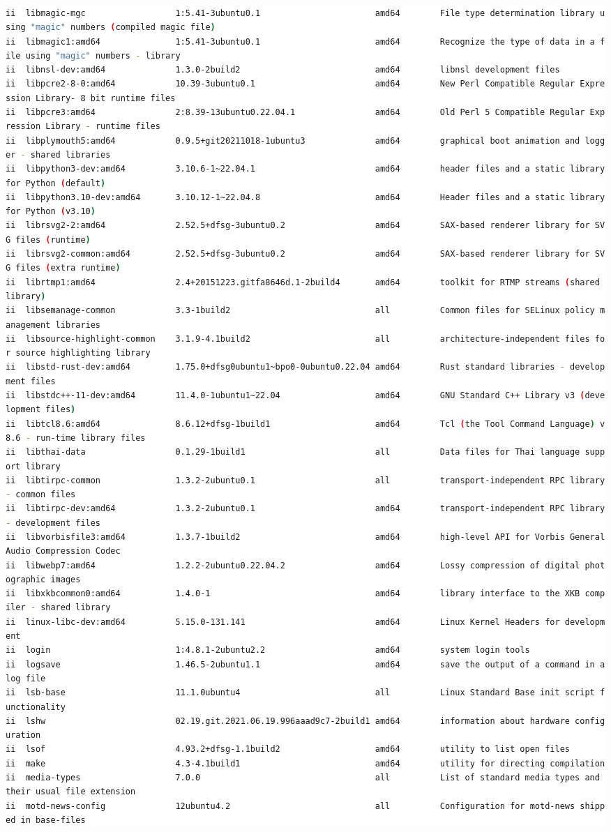 ```bash
ii  libmagic-mgc                  1:5.41-3ubuntu0.1                       amd64        File type determination library using "magic" numbers (compiled magic file)
ii  libmagic1:amd64               1:5.41-3ubuntu0.1                       amd64        Recognize the type of data in a file using "magic" numbers - library
ii  libnsl-dev:amd64              1.3.0-2build2                           amd64        libnsl development files
ii  libpcre2-8-0:amd64            10.39-3ubuntu0.1                        amd64        New Perl Compatible Regular Expression Library- 8 bit runtime files
ii  libpcre3:amd64                2:8.39-13ubuntu0.22.04.1                amd64        Old Perl 5 Compatible Regular Expression Library - runtime files
ii  libplymouth5:amd64            0.9.5+git20211018-1ubuntu3              amd64        graphical boot animation and logger - shared libraries
ii  libpython3-dev:amd64          3.10.6-1~22.04.1                        amd64        header files and a static library for Python (default)
ii  libpython3.10-dev:amd64       3.10.12-1~22.04.8                       amd64        Header files and a static library for Python (v3.10)
ii  librsvg2-2:amd64              2.52.5+dfsg-3ubuntu0.2                  amd64        SAX-based renderer library for SVG files (runtime)
ii  librsvg2-common:amd64         2.52.5+dfsg-3ubuntu0.2                  amd64        SAX-based renderer library for SVG files (extra runtime)
ii  librtmp1:amd64                2.4+20151223.gitfa8646d.1-2build4       amd64        toolkit for RTMP streams (shared library)
ii  libsemanage-common            3.3-1build2                             all          Common files for SELinux policy management libraries
ii  libsource-highlight-common    3.1.9-4.1build2                         all          architecture-independent files for source highlighting library
ii  libstd-rust-dev:amd64         1.75.0+dfsg0ubuntu1~bpo0-0ubuntu0.22.04 amd64        Rust standard libraries - development files
ii  libstdc++-11-dev:amd64        11.4.0-1ubuntu1~22.04                   amd64        GNU Standard C++ Library v3 (development files)
ii  libtcl8.6:amd64               8.6.12+dfsg-1build1                     amd64        Tcl (the Tool Command Language) v8.6 - run-time library files
ii  libthai-data                  0.1.29-1build1                          all          Data files for Thai language support library
ii  libtirpc-common               1.3.2-2ubuntu0.1                        all          transport-independent RPC library - common files
ii  libtirpc-dev:amd64            1.3.2-2ubuntu0.1                        amd64        transport-independent RPC library - development files
ii  libvorbisfile3:amd64          1.3.7-1build2                           amd64        high-level API for Vorbis General Audio Compression Codec
ii  libwebp7:amd64                1.2.2-2ubuntu0.22.04.2                  amd64        Lossy compression of digital photographic images
ii  libxkbcommon0:amd64           1.4.0-1                                 amd64        library interface to the XKB compiler - shared library
ii  linux-libc-dev:amd64          5.15.0-131.141                          amd64        Linux Kernel Headers for development
ii  login                         1:4.8.1-2ubuntu2.2                      amd64        system login tools
ii  logsave                       1.46.5-2ubuntu1.1                       amd64        save the output of a command in a log file
ii  lsb-base                      11.1.0ubuntu4                           all          Linux Standard Base init script functionality
ii  lshw                          02.19.git.2021.06.19.996aaad9c7-2build1 amd64        information about hardware configuration
ii  lsof                          4.93.2+dfsg-1.1build2                   amd64        utility to list open files
ii  make                          4.3-4.1build1                           amd64        utility for directing compilation
ii  media-types                   7.0.0                                   all          List of standard media types and their usual file extension
ii  motd-news-config              12ubuntu4.2                             all          Configuration for motd-news shipped in base-files
```